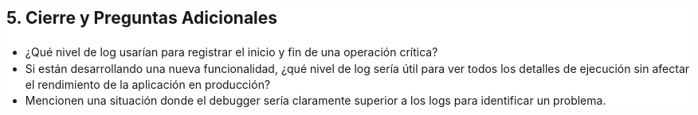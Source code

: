 ## 5. Cierre y Preguntas Adicionales

- ¿Qué nivel de log usarían para registrar el inicio y fin de una operación crítica?
- Si están desarrollando una nueva funcionalidad, ¿qué nivel de log sería útil para ver todos los detalles de ejecución sin afectar el rendimiento de la aplicación en producción?
- Mencionen una situación donde el debugger sería claramente superior a los logs para identificar un problema.
